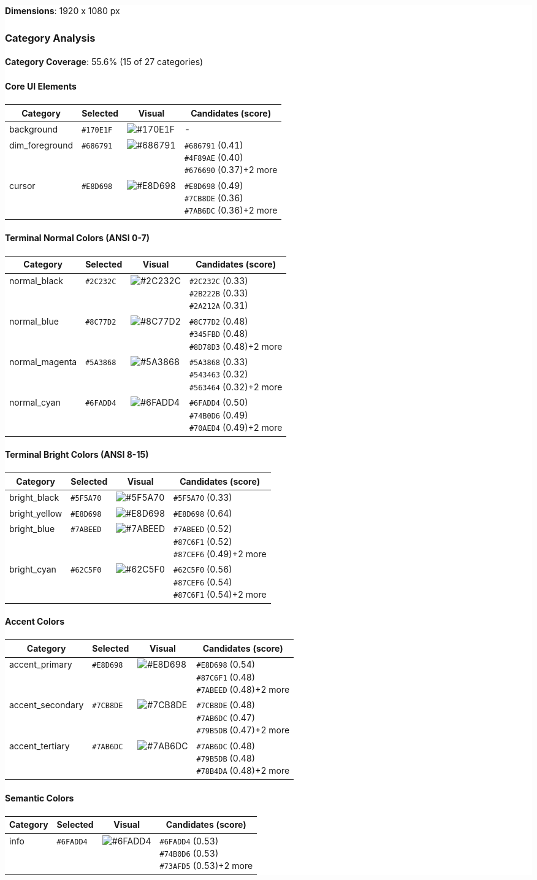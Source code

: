 **Dimensions**: 1920 x 1080 px

### Category Analysis

**Category Coverage**: 55.6% (15 of 27 categories)

#### Core UI Elements

| Category | Selected | Visual | Candidates (score) |
|----------|----------|--------|-------------------|
| background | `#170E1F` | ![#170E1F](https://placehold.co/30x30/170E1F/170E1F.png) | - |
| dim_foreground | `#686791` | ![#686791](https://placehold.co/30x30/686791/686791.png) | `#686791` (0.41)<br>`#4F89AE` (0.40)<br>`#676690` (0.37)+2 more |
| cursor | `#E8D698` | ![#E8D698](https://placehold.co/30x30/E8D698/E8D698.png) | `#E8D698` (0.49)<br>`#7CB8DE` (0.36)<br>`#7AB6DC` (0.36)+2 more |

#### Terminal Normal Colors (ANSI 0-7)

| Category | Selected | Visual | Candidates (score) |
|----------|----------|--------|-------------------|
| normal_black | `#2C232C` | ![#2C232C](https://placehold.co/30x30/2C232C/2C232C.png) | `#2C232C` (0.33)<br>`#2B222B` (0.33)<br>`#2A212A` (0.31) |
| normal_blue | `#8C77D2` | ![#8C77D2](https://placehold.co/30x30/8C77D2/8C77D2.png) | `#8C77D2` (0.48)<br>`#345FBD` (0.48)<br>`#8D78D3` (0.48)+2 more |
| normal_magenta | `#5A3868` | ![#5A3868](https://placehold.co/30x30/5A3868/5A3868.png) | `#5A3868` (0.33)<br>`#543463` (0.32)<br>`#563464` (0.32)+2 more |
| normal_cyan | `#6FADD4` | ![#6FADD4](https://placehold.co/30x30/6FADD4/6FADD4.png) | `#6FADD4` (0.50)<br>`#74B0D6` (0.49)<br>`#70AED4` (0.49)+2 more |

#### Terminal Bright Colors (ANSI 8-15)

| Category | Selected | Visual | Candidates (score) |
|----------|----------|--------|-------------------|
| bright_black | `#5F5A70` | ![#5F5A70](https://placehold.co/30x30/5F5A70/5F5A70.png) | `#5F5A70` (0.33) |
| bright_yellow | `#E8D698` | ![#E8D698](https://placehold.co/30x30/E8D698/E8D698.png) | `#E8D698` (0.64) |
| bright_blue | `#7ABEED` | ![#7ABEED](https://placehold.co/30x30/7ABEED/7ABEED.png) | `#7ABEED` (0.52)<br>`#87C6F1` (0.52)<br>`#87CEF6` (0.49)+2 more |
| bright_cyan | `#62C5F0` | ![#62C5F0](https://placehold.co/30x30/62C5F0/62C5F0.png) | `#62C5F0` (0.56)<br>`#87CEF6` (0.54)<br>`#87C6F1` (0.54)+2 more |

#### Accent Colors

| Category | Selected | Visual | Candidates (score) |
|----------|----------|--------|-------------------|
| accent_primary | `#E8D698` | ![#E8D698](https://placehold.co/30x30/E8D698/E8D698.png) | `#E8D698` (0.54)<br>`#87C6F1` (0.48)<br>`#7ABEED` (0.48)+2 more |
| accent_secondary | `#7CB8DE` | ![#7CB8DE](https://placehold.co/30x30/7CB8DE/7CB8DE.png) | `#7CB8DE` (0.48)<br>`#7AB6DC` (0.47)<br>`#79B5DB` (0.47)+2 more |
| accent_tertiary | `#7AB6DC` | ![#7AB6DC](https://placehold.co/30x30/7AB6DC/7AB6DC.png) | `#7AB6DC` (0.48)<br>`#79B5DB` (0.48)<br>`#78B4DA` (0.48)+2 more |

#### Semantic Colors

| Category | Selected | Visual | Candidates (score) |
|----------|----------|--------|-------------------|
| info | `#6FADD4` | ![#6FADD4](https://placehold.co/30x30/6FADD4/6FADD4.png) | `#6FADD4` (0.53)<br>`#74B0D6` (0.53)<br>`#73AFD5` (0.53)+2 more |
